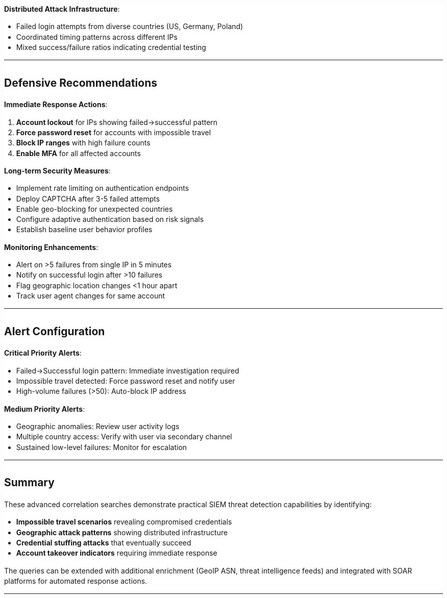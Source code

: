 **Distributed Attack Infrastructure**:
- Failed login attempts from diverse countries (US, Germany, Poland)
- Coordinated timing patterns across different IPs
- Mixed success/failure ratios indicating credential testing

---

## Defensive Recommendations

**Immediate Response Actions**:
1. **Account lockout** for IPs showing failed→successful pattern
2. **Force password reset** for accounts with impossible travel
3. **Block IP ranges** with high failure counts
4. **Enable MFA** for all affected accounts

**Long-term Security Measures**:
- Implement rate limiting on authentication endpoints
- Deploy CAPTCHA after 3-5 failed attempts
- Enable geo-blocking for unexpected countries
- Configure adaptive authentication based on risk signals
- Establish baseline user behavior profiles

**Monitoring Enhancements**:
- Alert on >5 failures from single IP in 5 minutes
- Notify on successful login after >10 failures
- Flag geographic location changes <1 hour apart
- Track user agent changes for same account

---

## Alert Configuration

**Critical Priority Alerts**:
- Failed→Successful login pattern: Immediate investigation required
- Impossible travel detected: Force password reset and notify user
- High-volume failures (>50): Auto-block IP address

**Medium Priority Alerts**:
- Geographic anomalies: Review user activity logs
- Multiple country access: Verify with user via secondary channel
- Sustained low-level failures: Monitor for escalation

---

## Summary

These advanced correlation searches demonstrate practical SIEM threat detection capabilities by identifying:
- **Impossible travel scenarios** revealing compromised credentials
- **Geographic attack patterns** showing distributed infrastructure
- **Credential stuffing attacks** that eventually succeed
- **Account takeover indicators** requiring immediate response

The queries can be extended with additional enrichment (GeoIP ASN, threat intelligence feeds) and integrated with SOAR platforms for automated response actions.

---
